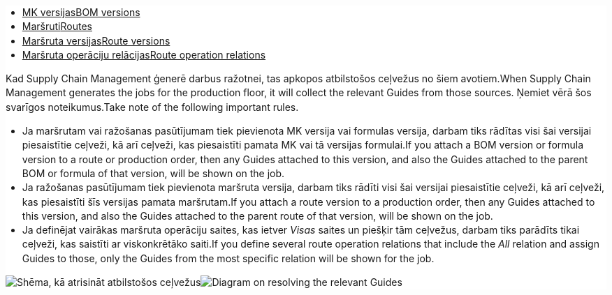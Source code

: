 - [<span data-ttu-id="7d5d5-372">MK versijas</span><span class="sxs-lookup"><span data-stu-id="7d5d5-372">BOM versions</span></span>](#bom-versions)
- [<span data-ttu-id="7d5d5-373">Maršruti</span><span class="sxs-lookup"><span data-stu-id="7d5d5-373">Routes</span></span>](#routes)
- [<span data-ttu-id="7d5d5-374">Maršruta versijas</span><span class="sxs-lookup"><span data-stu-id="7d5d5-374">Route versions</span></span>](#route-versions)
- [<span data-ttu-id="7d5d5-375">Maršruta operāciju relācijas</span><span class="sxs-lookup"><span data-stu-id="7d5d5-375">Route operation relations</span></span>](#route-operation-relations)

<span data-ttu-id="7d5d5-376">Kad Supply Chain Management ģenerē darbus ražotnei, tas apkopos atbilstošos ceļvežus no šiem avotiem.</span><span class="sxs-lookup"><span data-stu-id="7d5d5-376">When Supply Chain Management generates the jobs for the production floor, it will collect the relevant Guides from those sources.</span></span> <span data-ttu-id="7d5d5-377">Ņemiet vērā šos svarīgos noteikumus.</span><span class="sxs-lookup"><span data-stu-id="7d5d5-377">Take note of the following important rules.</span></span>

- <span data-ttu-id="7d5d5-378">Ja maršrutam vai ražošanas pasūtījumam tiek pievienota MK versija vai formulas versija, darbam tiks rādītas visi šai versijai piesaistītie ceļveži, kā arī ceļveži, kas piesaistīti pamata MK vai tā versijas formulai.</span><span class="sxs-lookup"><span data-stu-id="7d5d5-378">If you attach a BOM version or formula version to a route or production order, then any Guides attached to this version, and also the Guides attached to the parent BOM or formula of that version, will be shown on the job.</span></span>
- <span data-ttu-id="7d5d5-379">Ja ražošanas pasūtījumam tiek pievienota maršruta versija, darbam tiks rādīti visi šai versijai piesaistītie ceļveži, kā arī ceļveži, kas piesaistīti šīs versijas pamata maršrutam.</span><span class="sxs-lookup"><span data-stu-id="7d5d5-379">If you attach a route version to a production order, then any Guides attached to this version, and also the Guides attached to the parent route of that version, will be shown on the job.</span></span>
- <span data-ttu-id="7d5d5-380">Ja definējat vairākas maršruta operāciju saites, kas ietver *Visas* saites un piešķir tām ceļvežus, darbam tiks parādīts tikai ceļveži, kas saistīti ar viskonkrētāko saiti.</span><span class="sxs-lookup"><span data-stu-id="7d5d5-380">If you define several route operation relations that include the *All* relation and assign Guides to those, only the Guides from the most specific relation will be shown for the job.</span></span>  

<span data-ttu-id="7d5d5-381">![Shēma, kā atrisināt atbilstošos ceļvežus](media/instruction-guides-Resolve.png "Shēma, kā atrisināt atbilstošos ceļvežus")</span><span class="sxs-lookup"><span data-stu-id="7d5d5-381">![Diagram on resolving the relevant Guides](media/instruction-guides-Resolve.png "Diagram on resolving the relevant Guides")</span></span>
